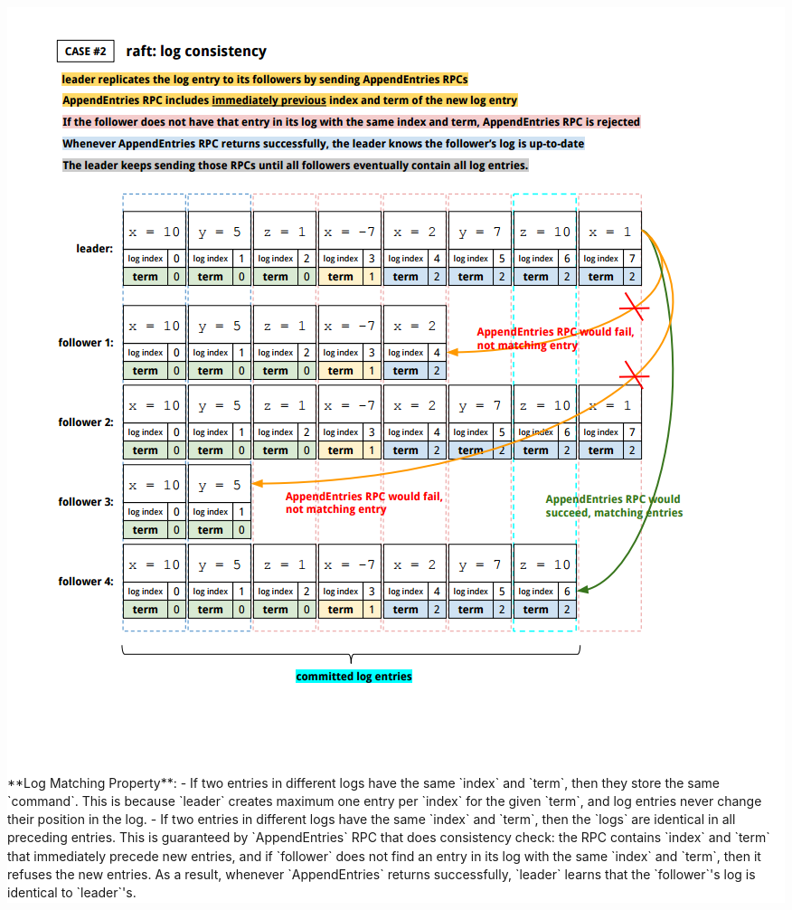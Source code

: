 ![raft_log_consistency_02](img/raft_log_consistency_02.png)

<br>
**Log Matching Property**:
- If two entries in different logs have the same `index` and `term`, then they
  store the same `command`. This is because `leader` creates maximum one entry
  per `index` for the given `term`, and log entries never change their position
  in the log.
- If two entries in different logs have the same `index` and `term`, then the
  `logs` are identical in all preceding entries. This is guaranteed by
  `AppendEntries` RPC that does consistency check: the RPC contains `index`
  and `term` that immediately precede new entries, and if `follower` does not
  find an entry in its log with the same `index` and `term`, then it refuses
  the new entries. As a result, whenever `AppendEntries` returns successfully,
  `leader` learns that the `follower`'s log is identical to `leader`'s.
